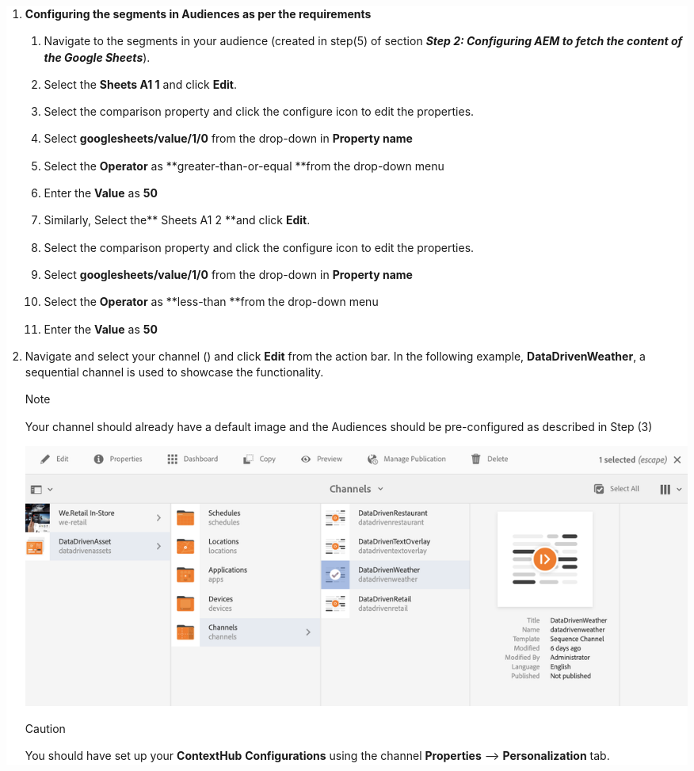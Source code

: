 1. **Configuring the segments in Audiences as per the requirements**

    1. Navigate to the segments in your audience (created in step(5) of section ***Step 2: Configuring AEM to fetch the content of the Google Sheets***).
    1. Select the **Sheets A1 1** and click **Edit**.

    1. Select the comparison property and click the configure icon to edit the properties.
    1. Select **googlesheets/value/1/0** from the drop-down in **Property name**

    1. Select the **Operator** as **greater-than-or-equal **from the drop-down menu

    1. Enter the **Value** as **50**

    1. Similarly, Select the** Sheets A1 2 **and click **Edit**.

    1. Select the comparison property and click the configure icon to edit the properties.
    1. Select **googlesheets/value/1/0** from the drop-down in **Property name**

    1. Select the **Operator** as **less-than **from the drop-down menu

    1. Enter the **Value** as **50**

1. Navigate and select your channel () and click **Edit** from the action bar. In the following example, **DataDrivenWeather**, a sequential channel is used to showcase the functionality.

   >[!NOTE]
   >
   >Your channel should already have a default image and the Audiences should be pre-configured as described in Step (3)

   ![screen_shot_2019-05-08at113022am](assets/screen_shot_2019-05-08at113022am.png)

   >[!CAUTION]
   >
   >You should have set up your **ContextHub** **Configurations** using the channel **Properties** --&gt; **Personalization** tab.
